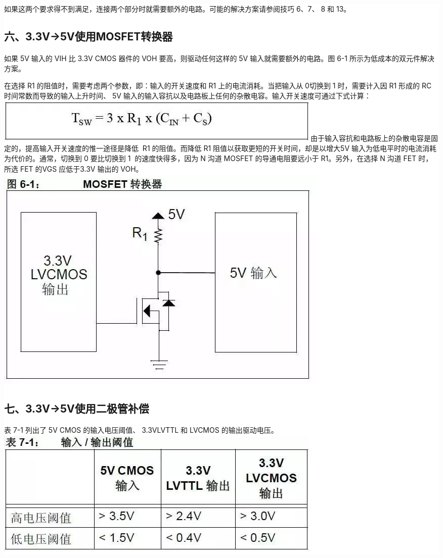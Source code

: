 
如果这两个要求得不到满足，连接两个部分时就需要额外的电路。可能的解决方案请参阅技巧 6、7、 8 和 13。

## **六、3.3V→5V使用MOSFET转换器**

如果 5V 输入的 VIH 比 3.3V CMOS 器件的 VOH 要高，则驱动任何这样的 5V 输入就需要额外的电路。图 6-1 所示为低成本的双元件解决方案。  
  

在选择 R1 的阻值时，需要考虑两个参数，即：输入的开关速度和 R1 上的电流消耗。当把输入从 0切换到 1 时，需要计入因 R1 形成的 RC 时间常数而导致的输入上升时间、 5V 输入的输入容抗以及电路板上任何的杂散电容。输入开关速度可通过下式计算：
![](../readme.assets/Pasted%20image%2020241112202248.png)
由于输入容抗和电路板上的杂散电容是固定的，提高输入开关速度的惟一途径是降低  R1 的阻值。而降低 R1 阻值以获取更短的开关时间，却是以增大5V 输入为低电平时的电流消耗为代价的。通常，切换到 0 要比切换到 1  的速度快得多，因为 N 沟道 MOSFET 的导通电阻要远小于 R1。另外，在选择 N 沟道 FET 时，所选 FET 的VGS 应低于3.3V 输出的 VOH。
![](../readme.assets/Pasted%20image%2020241112202303.png)
## **七、3.3V→5V使用二极管补偿**  
  

表 7-1 列出了 5V CMOS 的输入电压阈值、 3.3VLVTTL 和 LVCMOS 的输出驱动电压。
![](../readme.assets/Pasted%20image%2020241112202316.png)
  